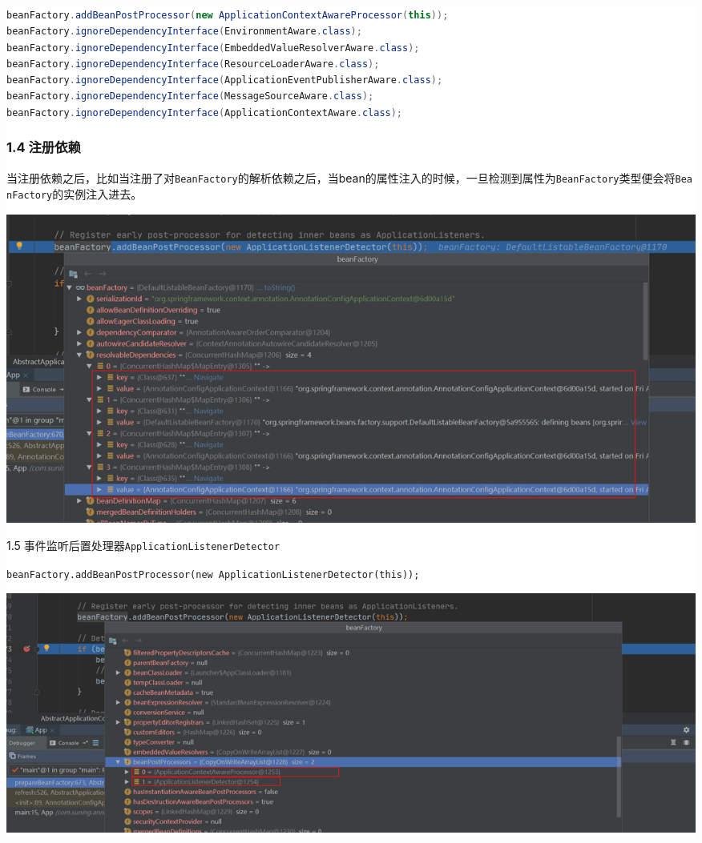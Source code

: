 ```java
beanFactory.addBeanPostProcessor(new ApplicationContextAwareProcessor(this));
beanFactory.ignoreDependencyInterface(EnvironmentAware.class);
beanFactory.ignoreDependencyInterface(EmbeddedValueResolverAware.class);
beanFactory.ignoreDependencyInterface(ResourceLoaderAware.class);
beanFactory.ignoreDependencyInterface(ApplicationEventPublisherAware.class);
beanFactory.ignoreDependencyInterface(MessageSourceAware.class);
beanFactory.ignoreDependencyInterface(ApplicationContextAware.class);
```

### 1.4 注册依赖

当注册依赖之后，比如当注册了对`BeanFactory`的解析依赖之后，当bean的属性注入的时候，一旦检测到属性为`BeanFactory`类型便会将`BeanFactory`的实例注入进去。

![1648800225299](/img/spring/1648800225299.png)

1.5 事件监听后置处理器`ApplicationListenerDetector`

`beanFactory.addBeanPostProcessor(new ApplicationListenerDetector(this));`

![1648800779896](/img/spring/1648800779896.png)

